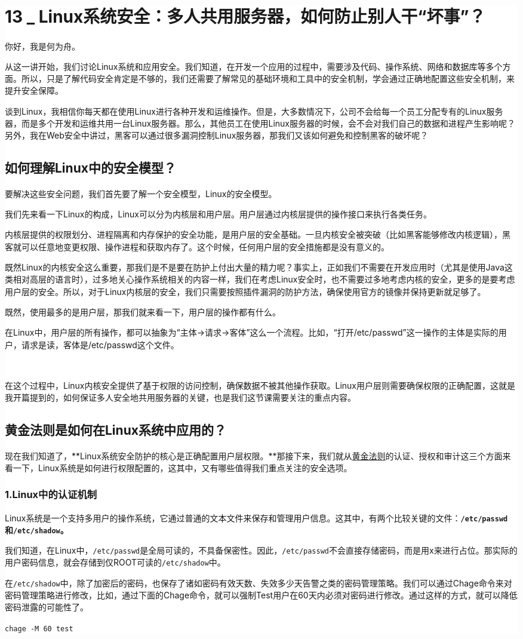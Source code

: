 # 13 _ Linux系统安全：多人共用服务器，如何防止别人干“坏事”？

<audio id="audio" title="13 | Linux系统安全：多人共用服务器，如何防止别人干“坏事”？" controls="" preload="none"><source id="mp3" src="https://static001.geekbang.org/resource/audio/35/50/355bda46606065ecaf205b0bc09d3e50.mp3"></audio>

你好，我是何为舟。

从这一讲开始，我们讨论Linux系统和应用安全。我们知道，在开发一个应用的过程中，需要涉及代码、操作系统、网络和数据库等多个方面。所以，只是了解代码安全肯定是不够的，我们还需要了解常见的基础环境和工具中的安全机制，学会通过正确地配置这些安全机制，来提升安全保障。

谈到Linux，我相信你每天都在使用Linux进行各种开发和运维操作。但是，大多数情况下，公司不会给每一个员工分配专有的Linux服务器，而是多个开发和运维共用一台Linux服务器。那么，其他员工在使用Linux服务器的时候，会不会对我们自己的数据和进程产生影响呢？另外，我在Web安全中讲过，黑客可以通过很多漏洞控制Linux服务器，那我们又该如何避免和控制黑客的破坏呢？

## 如何理解Linux中的安全模型？

要解决这些安全问题，我们首先要了解一个安全模型，Linux的安全模型。

我们先来看一下Linux的构成，Linux可以分为内核层和用户层。用户层通过内核层提供的操作接口来执行各类任务。

内核层提供的权限划分、进程隔离和内存保护的安全功能，是用户层的安全基础。一旦内核安全被突破（比如黑客能够修改内核逻辑），黑客就可以任意地变更权限、操作进程和获取内存了。这个时候，任何用户层的安全措施都是没有意义的。

既然Linux的内核安全这么重要，那我们是不是要在防护上付出大量的精力呢？事实上，正如我们不需要在开发应用时（尤其是使用Java这类相对高层的语言时），过多地关心操作系统相关的内容一样，我们在考虑Linux安全时，也不需要过多地考虑内核的安全，更多的是要考虑用户层的安全。所以，对于Linux内核层的安全，我们只需要按照插件漏洞的防护方法，确保使用官方的镜像并保持更新就足够了。

既然，使用最多的是用户层，那我们就来看一下，用户层的操作都有什么。

在Linux中，用户层的所有操作，都可以抽象为“主体-&gt;请求-&gt;客体”这么一个流程。比如，“打开/etc/passwd”这一操作的主体是实际的用户，请求是读，客体是/etc/passwd这个文件。

<img src="https://static001.geekbang.org/resource/image/6c/7d/6c581c176186ff38ab931210b7073a7d.jpeg" alt="">

在这个过程中，Linux内核安全提供了基于权限的访问控制，确保数据不被其他操作获取。Linux用户层则需要确保权限的正确配置，这就是我开篇提到的，如何保证多人安全地共用服务器的关键，也是我们这节课需要关注的重点内容。

## 黄金法则是如何在Linux系统中应用的？

现在我们知道了，**Linux系统安全防护的核心是正确配置用户层权限。**那接下来，我们就从[黄金法则](https://time.geekbang.org/column/article/176568)的认证、授权和审计这三个方面来看一下，Linux系统是如何进行权限配置的，这其中，又有哪些值得我们重点关注的安全选项。

### 1.Linux中的认证机制

Linux系统是一个支持多用户的操作系统，它通过普通的文本文件来保存和管理用户信息。这其中，有两个比较关键的文件：**`/etc/passwd`和`/etc/shadow`。**

我们知道，在Linux中，`/etc/passwd`是全局可读的，不具备保密性。因此，`/etc/passwd`不会直接存储密码，而是用x来进行占位。那实际的用户密码信息，就会存储到仅ROOT可读的`/etc/shadow`中。

在`/etc/shadow`中，除了加密后的密码，也保存了诸如密码有效天数、失效多少天告警之类的密码管理策略。我们可以通过Chage命令来对密码管理策略进行修改，比如，通过下面的Chage命令，就可以强制Test用户在60天内必须对密码进行修改。通过这样的方式，就可以降低密码泄露的可能性了。

```
chage -M 60 test

```
